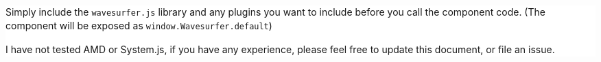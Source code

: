 Simply include the `wavesurfer.js` library and any plugins you want to include before you call the component code. (The component will be exposed as `window.Wavesurfer.default`)

I have not tested AMD or System.js, if you have any experience, please feel free to update this document, or file an issue.
